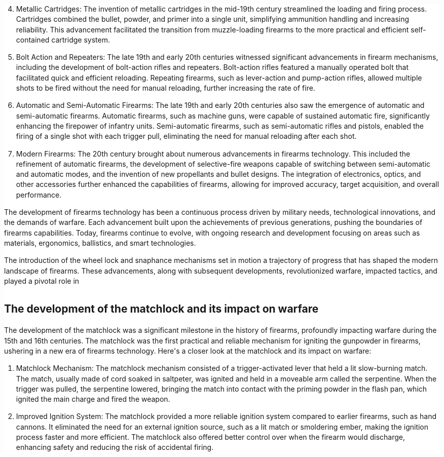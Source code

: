 4. Metallic Cartridges: The invention of metallic cartridges in the mid-19th century streamlined the loading and firing process. Cartridges combined the bullet, powder, and primer into a single unit, simplifying ammunition handling and increasing reliability. This advancement facilitated the transition from muzzle-loading firearms to the more practical and efficient self-contained cartridge system.

5. Bolt Action and Repeaters: The late 19th and early 20th centuries witnessed significant advancements in firearm mechanisms, including the development of bolt-action rifles and repeaters. Bolt-action rifles featured a manually operated bolt that facilitated quick and efficient reloading. Repeating firearms, such as lever-action and pump-action rifles, allowed multiple shots to be fired without the need for manual reloading, further increasing the rate of fire.

6. Automatic and Semi-Automatic Firearms: The late 19th and early 20th centuries also saw the emergence of automatic and semi-automatic firearms. Automatic firearms, such as machine guns, were capable of sustained automatic fire, significantly enhancing the firepower of infantry units. Semi-automatic firearms, such as semi-automatic rifles and pistols, enabled the firing of a single shot with each trigger pull, eliminating the need for manual reloading after each shot.

7. Modern Firearms: The 20th century brought about numerous advancements in firearms technology. This included the refinement of automatic firearms, the development of selective-fire weapons capable of switching between semi-automatic and automatic modes, and the invention of new propellants and bullet designs. The integration of electronics, optics, and other accessories further enhanced the capabilities of firearms, allowing for improved accuracy, target acquisition, and overall performance.

The development of firearms technology has been a continuous process driven by military needs, technological innovations, and the demands of warfare. Each advancement built upon the achievements of previous generations, pushing the boundaries of firearms capabilities. Today, firearms continue to evolve, with ongoing research and development focusing on areas such as materials, ergonomics, ballistics, and smart technologies.

The introduction of the wheel lock and snaphance mechanisms set in motion a trajectory of progress that has shaped the modern landscape of firearms. These advancements, along with subsequent developments, revolutionized warfare, impacted tactics, and played a pivotal role in

## The development of the matchlock and its impact on warfare

The development of the matchlock was a significant milestone in the history of firearms, profoundly impacting warfare during the 15th and 16th centuries. The matchlock was the first practical and reliable mechanism for igniting the gunpowder in firearms, ushering in a new era of firearms technology. Here's a closer look at the matchlock and its impact on warfare:

1. Matchlock Mechanism: The matchlock mechanism consisted of a trigger-activated lever that held a lit slow-burning match. The match, usually made of cord soaked in saltpeter, was ignited and held in a moveable arm called the serpentine. When the trigger was pulled, the serpentine lowered, bringing the match into contact with the priming powder in the flash pan, which ignited the main charge and fired the weapon.

2. Improved Ignition System: The matchlock provided a more reliable ignition system compared to earlier firearms, such as hand cannons. It eliminated the need for an external ignition source, such as a lit match or smoldering ember, making the ignition process faster and more efficient. The matchlock also offered better control over when the firearm would discharge, enhancing safety and reducing the risk of accidental firing.
